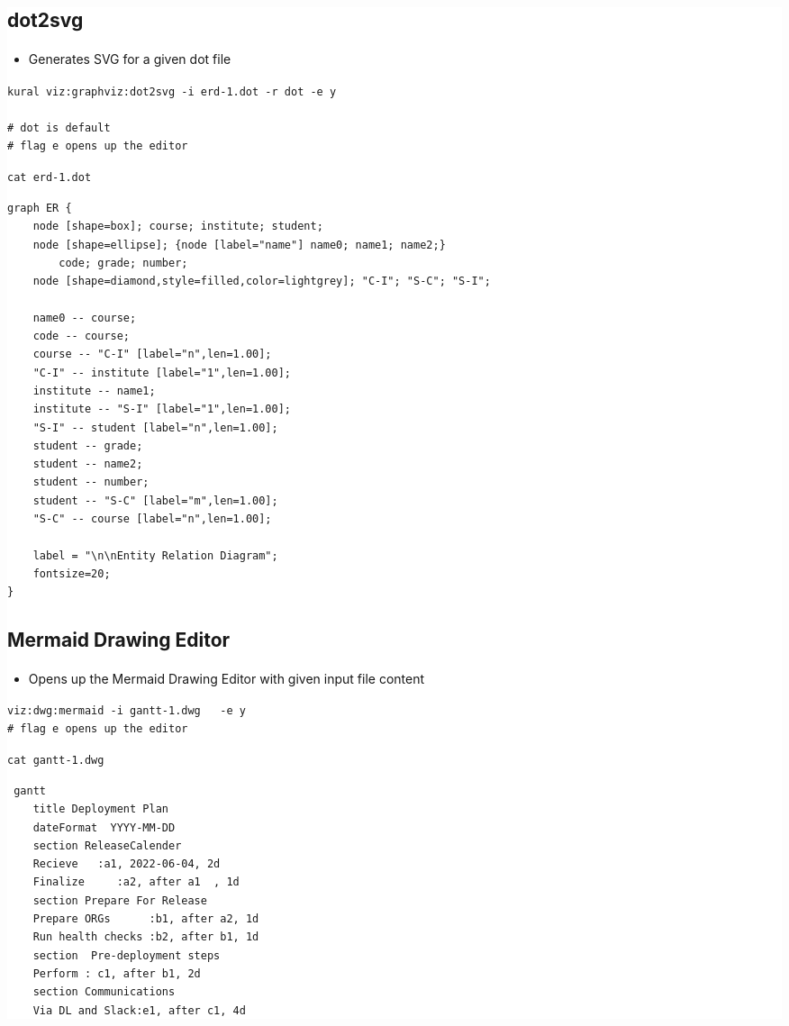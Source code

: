 <a name='dot2svg'></a>
## dot2svg 
- Generates SVG for a given dot file

```
kural viz:graphviz:dot2svg -i erd-1.dot -r dot -e y

# dot is default
# flag e opens up the editor
```

```
cat erd-1.dot
```

```
graph ER {
	node [shape=box]; course; institute; student;
	node [shape=ellipse]; {node [label="name"] name0; name1; name2;}
		code; grade; number;
	node [shape=diamond,style=filled,color=lightgrey]; "C-I"; "S-C"; "S-I";

	name0 -- course;
	code -- course;
	course -- "C-I" [label="n",len=1.00];
	"C-I" -- institute [label="1",len=1.00];
	institute -- name1;
	institute -- "S-I" [label="1",len=1.00];
	"S-I" -- student [label="n",len=1.00];
	student -- grade;
	student -- name2;
	student -- number;
	student -- "S-C" [label="m",len=1.00];
	"S-C" -- course [label="n",len=1.00];

	label = "\n\nEntity Relation Diagram";
	fontsize=20;
}
```

<a name='mermaidEd'></a>
##  Mermaid Drawing Editor 
- Opens up the Mermaid Drawing Editor with given input file content 

```
viz:dwg:mermaid -i gantt-1.dwg   -e y
# flag e opens up the editor
```

```
cat gantt-1.dwg
```

```
 gantt
    title Deployment Plan
    dateFormat  YYYY-MM-DD
    section ReleaseCalender
    Recieve   :a1, 2022-06-04, 2d
    Finalize     :a2, after a1  , 1d
    section Prepare For Release
    Prepare ORGs      :b1, after a2, 1d
    Run health checks :b2, after b1, 1d
    section  Pre-deployment steps
    Perform : c1, after b1, 2d
    section Communications
    Via DL and Slack:e1, after c1, 4d
```